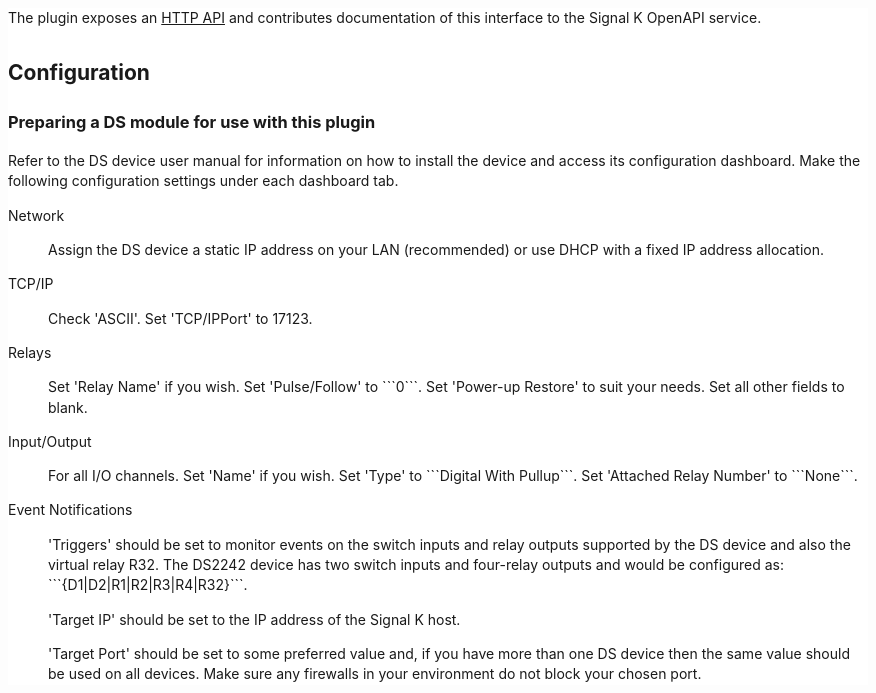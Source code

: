 The plugin exposes an
[HTTP API](https://pdjr-signalk.github.io/pdjr-skplugin-devantech/)
and contributes documentation of this interface to the Signal K
OpenAPI service.

## Configuration

### Preparing a DS module for use with this plugin

Refer to the DS device user manual for information on how to install
the device and access its configuration dashboard.
Make the following configuration settings under each dashboard tab.

<dl>
  <dt>Network</dt>
  <dd>
    <p>
    Assign the DS device a static IP address on your LAN (recommended)
    or use DHCP with a fixed IP address allocation.
    </p>
  </dd>
  <dt>TCP/IP</dt>
  <dd>
    <p>
    Check 'ASCII'.
    Set 'TCP/IPPort' to 17123.
    </p>  
  <dt>Relays</dt>
  <dd>
    <p>
    Set 'Relay Name' if you wish.
    Set 'Pulse/Follow' to ```0```.
    Set 'Power-up Restore' to suit your needs.
    Set all other fields to blank.
    </p>
  </dd>
  <dt>Input/Output</dt>
  <dd>
    <p>
    For all I/O channels.
    Set 'Name' if you wish.
    Set 'Type' to ```Digital With Pullup```.
    Set 'Attached Relay Number' to ```None```.
    </p>
  </dd>
  <dt>Event Notifications</dt>
  <dd>
    <p>
    'Triggers' should be set to monitor events on the switch inputs and
    relay outputs supported by the DS device and also the virtual relay
    R32.
    The DS2242 device has two switch inputs and four-relay outputs and
    would be configured as:
    ```{D1|D2|R1|R2|R3|R4|R32}```.
    </p>
    <p>
    'Target IP' should be set to the IP address of the Signal K host.
    </p>
    <p>
    'Target Port' should be set to some preferred value and, if you
    have more than one DS device then the same value should be used
    on all devices.
    Make sure any firewalls in your environment do not block your 
    chosen port.